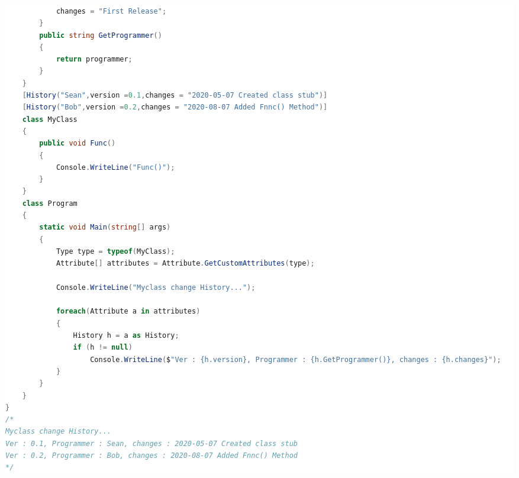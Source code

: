 ```c#
            changes = "First Release";
        }
        public string GetProgrammer()
        {
            return programmer;
        }
    }
    [History("Sean",version =0.1,changes = "2020-05-07 Created class stub")]
    [History("Bob",version =0.2,changes = "2020-08-07 Added Fnnc() Method")]
    class MyClass
    {
        public void Func()
        {
            Console.WriteLine("Func()");
        }
    }
    class Program
    {
        static void Main(string[] args)
        {
            Type type = typeof(MyClass);
            Attribute[] attributes = Attribute.GetCustomAttributes(type);

            Console.WriteLine("Myclass change History...");

            foreach(Attribute a in attributes)
            {
                History h = a as History;
                if (h != null)
                    Console.WriteLine($"Ver : {h.version}, Programmer : {h.GetProgrammer()}, changes : {h.changes}");
            }
        }
    }
}
/*
Myclass change History...
Ver : 0.1, Programmer : Sean, changes : 2020-05-07 Created class stub
Ver : 0.2, Programmer : Bob, changes : 2020-08-07 Added Fnnc() Method
*/
```

